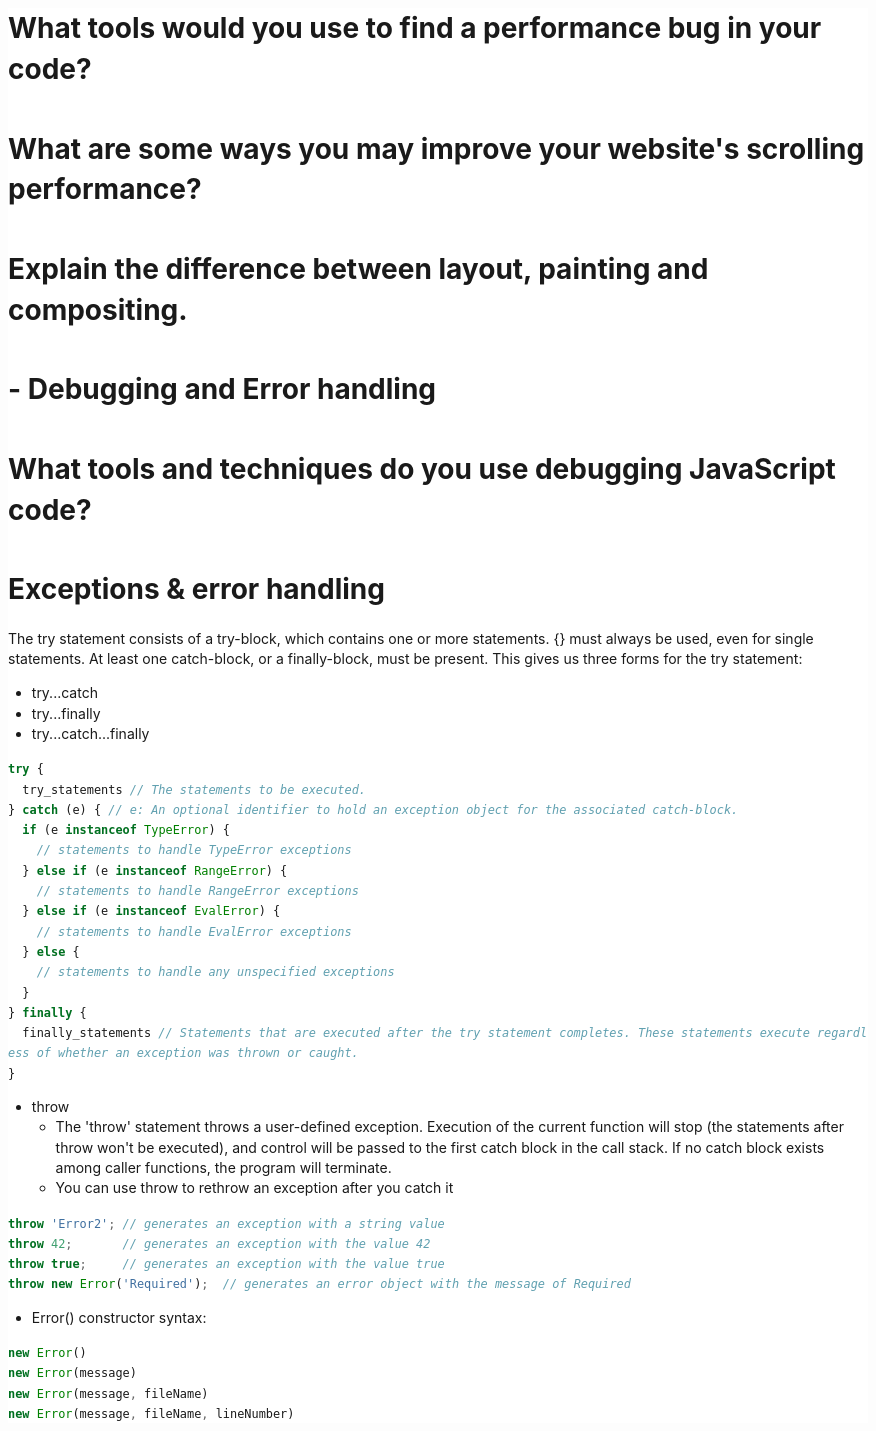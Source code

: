 # What tools would you use to find a performance bug in your code?
# What are some ways you may improve your website's scrolling performance?
# Explain the difference between layout, painting and compositing.


# - Debugging and Error handling

# What tools and techniques do you use debugging JavaScript code?

# Exceptions & error handling
The try statement consists of a try-block, which contains one or more statements. {} must always be used, even for single statements. At least one catch-block, or a finally-block, must be present. This gives us three forms for the try statement:
- try...catch
- try...finally
- try...catch...finally
```javascript
try {
  try_statements // The statements to be executed.
} catch (e) { // e: An optional identifier to hold an exception object for the associated catch-block.
  if (e instanceof TypeError) {
    // statements to handle TypeError exceptions
  } else if (e instanceof RangeError) {
    // statements to handle RangeError exceptions
  } else if (e instanceof EvalError) {
    // statements to handle EvalError exceptions
  } else {
    // statements to handle any unspecified exceptions
  }
} finally {
  finally_statements // Statements that are executed after the try statement completes. These statements execute regardless of whether an exception was thrown or caught.
}
```
- throw
  - The 'throw' statement throws a user-defined exception. Execution of the current function will stop (the statements after throw won't be executed), and control will be passed to the first catch block in the call stack. If no catch block exists among caller functions, the program will terminate.
  - You can use throw to rethrow an exception after you catch it
```javascript
throw 'Error2'; // generates an exception with a string value
throw 42;       // generates an exception with the value 42
throw true;     // generates an exception with the value true
throw new Error('Required');  // generates an error object with the message of Required
```
- Error() constructor syntax:
```javascript
new Error()
new Error(message)
new Error(message, fileName)
new Error(message, fileName, lineNumber)
```